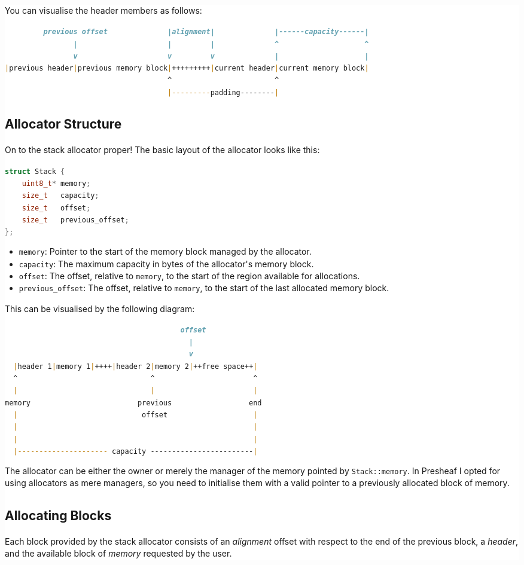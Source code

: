 You can visualise the header members as follows:

```md
         previous offset              |alignment|              |------capacity------|
                |                     |         |              ^                    ^
                v                     v         v              |                    |
|previous header|previous memory block|+++++++++|current header|current memory block|
                                      ^                        ^
                                      |---------padding--------|
```

## Allocator Structure

On to the stack allocator proper! The basic layout of the allocator looks like this:

```cpp
struct Stack {
    uint8_t* memory;
    size_t   capacity;
    size_t   offset;
    size_t   previous_offset;
};
```
- `memory`: Pointer to the start of the memory block managed by the allocator.
- `capacity`: The maximum capacity in bytes of the allocator's memory block.
- `offset`: The offset, relative to `memory`, to the start of the region available for allocations.
- `previous_offset`: The offset, relative to `memory`, to the start of the last allocated memory block.

This can be visualised by the following diagram:

```md
                                         offset
                                           |
                                           v
  |header 1|memory 1|++++|header 2|memory 2|++free space++|
  ^                               ^                       ^
  |                               |                       |
memory                         previous                  end
  |                             offset                    |
  |                                                       |
  |                                                       |
  |--------------------- capacity ------------------------|
```

The allocator can be either the owner or merely the manager of the memory pointed by `Stack::memory`.
In Presheaf I opted for using allocators as mere managers, so you need to initialise them with a
valid pointer to a previously allocated block of memory.

## Allocating Blocks

Each block provided by the stack allocator consists of an *alignment* offset with respect to the end
of the previous block, a *header*, and the available block of *memory* requested by the user.
